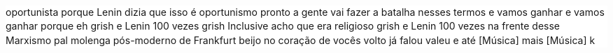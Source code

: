 oportunista porque Lenin dizia que isso
é oportunismo pronto a gente vai fazer a
batalha nesses termos e vamos ganhar e
vamos ganhar porque
eh grish e Lenin 100 vezes grish
Inclusive acho que era religioso grish e
Lenin 100 vezes na frente desse Marxismo
pal molenga pós-moderno de Frankfurt
beijo no coração de vocês volto já falou
valeu e até
[Música]
mais
[Música]
k